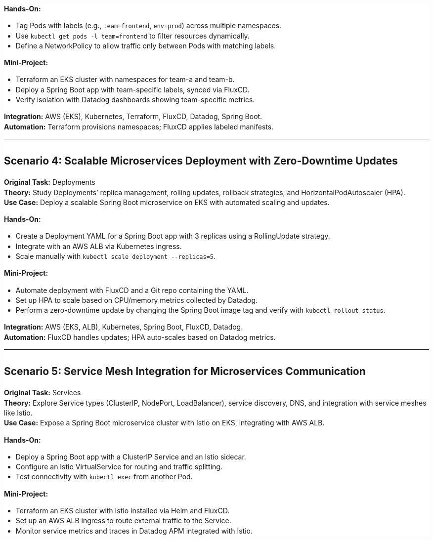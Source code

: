 **Hands-On:**
- Tag Pods with labels (e.g., `team=frontend`, `env=prod`) across multiple namespaces.
- Use `kubectl get pods -l team=frontend` to filter resources dynamically.
- Define a NetworkPolicy to allow traffic only between Pods with matching labels.

**Mini-Project:**
- Terraform an EKS cluster with namespaces for team-a and team-b.
- Deploy a Spring Boot app with team-specific labels, synced via FluxCD.
- Verify isolation with Datadog dashboards showing team-specific metrics.

**Integration:** AWS (EKS), Kubernetes, Terraform, FluxCD, Datadog, Spring Boot.  
**Automation:** Terraform provisions namespaces; FluxCD applies labeled manifests.

---

## Scenario 4: Scalable Microservices Deployment with Zero-Downtime Updates
**Original Task:** Deployments  
**Theory:** Study Deployments’ replica management, rolling updates, rollback strategies, and HorizontalPodAutoscaler (HPA).  
**Use Case:** Deploy a scalable Spring Boot microservice on EKS with automated scaling and updates.

**Hands-On:**
- Create a Deployment YAML for a Spring Boot app with 3 replicas using a RollingUpdate strategy.
- Integrate with an AWS ALB via Kubernetes ingress.
- Scale manually with `kubectl scale deployment --replicas=5`.

**Mini-Project:**
- Automate deployment with FluxCD and a Git repo containing the YAML.
- Set up HPA to scale based on CPU/memory metrics collected by Datadog.
- Perform a zero-downtime update by changing the Spring Boot image tag and verify with `kubectl rollout status`.

**Integration:** AWS (EKS, ALB), Kubernetes, Spring Boot, FluxCD, Datadog.  
**Automation:** FluxCD handles updates; HPA auto-scales based on Datadog metrics.

---

## Scenario 5: Service Mesh Integration for Microservices Communication
**Original Task:** Services  
**Theory:** Explore Service types (ClusterIP, NodePort, LoadBalancer), service discovery, DNS, and integration with service meshes like Istio.  
**Use Case:** Expose a Spring Boot microservice cluster with Istio on EKS, integrating with AWS ALB.

**Hands-On:**
- Deploy a Spring Boot app with a ClusterIP Service and an Istio sidecar.
- Configure an Istio VirtualService for routing and traffic splitting.
- Test connectivity with `kubectl exec` from another Pod.

**Mini-Project:**
- Terraform an EKS cluster with Istio installed via Helm and FluxCD.
- Set up an AWS ALB ingress to route external traffic to the Service.
- Monitor service metrics and traces in Datadog APM integrated with Istio.
